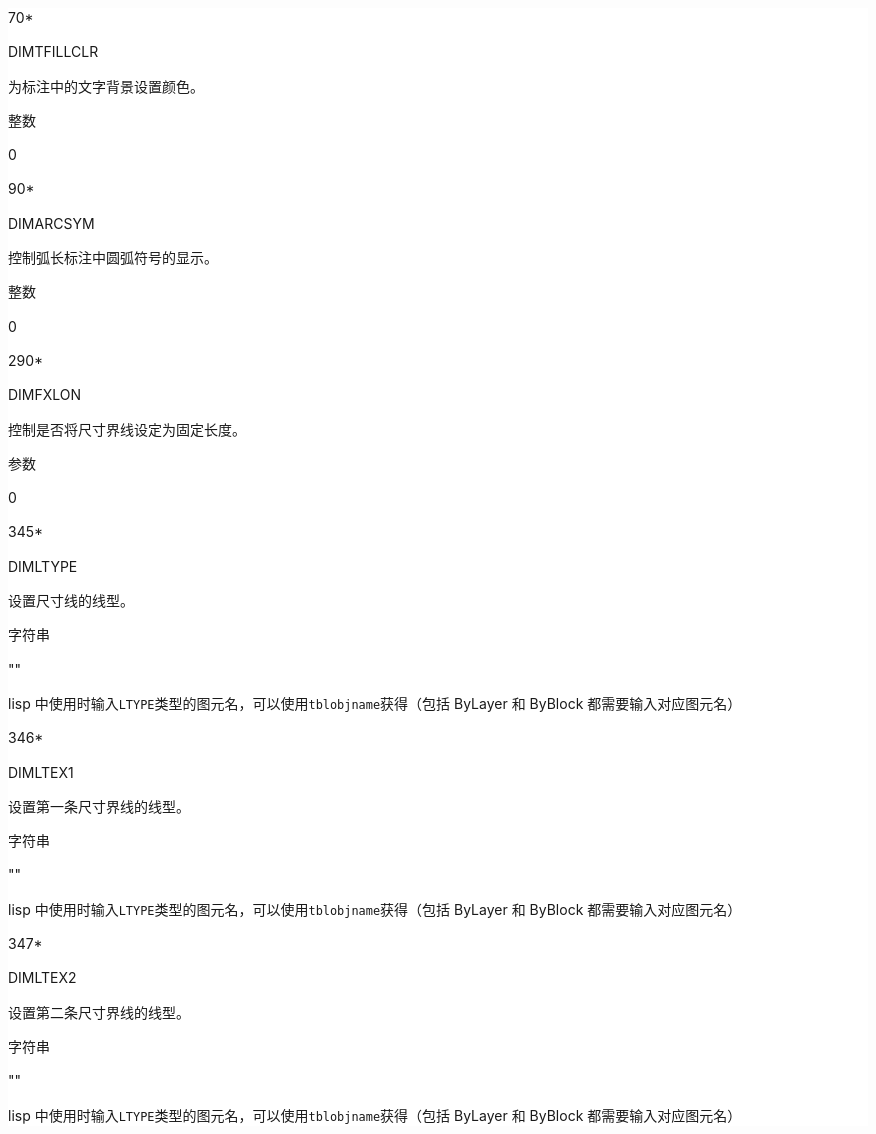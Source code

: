 70\*

DIMTFILLCLR

为标注中的文字背景设置颜色。

整数

0

90\*

DIMARCSYM

控制弧长标注中圆弧符号的显示。

整数

0

290\*

DIMFXLON

控制是否将尺寸界线设定为固定长度。

参数

0

345\*

DIMLTYPE

设置尺寸线的线型。

字符串

""

lisp 中使用时输入`LTYPE`类型的图元名，可以使用`tblobjname`获得（包括 ByLayer 和 ByBlock 都需要输入对应图元名）

346\*

DIMLTEX1

设置第一条尺寸界线的线型。

字符串

""

lisp 中使用时输入`LTYPE`类型的图元名，可以使用`tblobjname`获得（包括 ByLayer 和 ByBlock 都需要输入对应图元名）

347\*

DIMLTEX2

设置第二条尺寸界线的线型。

字符串

""

lisp 中使用时输入`LTYPE`类型的图元名，可以使用`tblobjname`获得（包括 ByLayer 和 ByBlock 都需要输入对应图元名）
